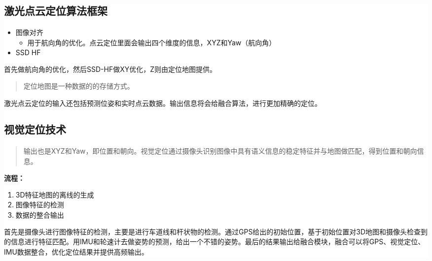 ## 激光点云定位算法框架

* 图像对齐
  * 用于航向角的优化。点云定位里面会输出四个维度的信息，XYZ和Yaw（航向角）
* SSD HF

首先做航向角的优化，然后SSD-HF做XY优化，Z则由定位地图提供。

> 定位地图是一种数据的的存储方式。

激光点云定位的输入还包括预测位姿和实时点云数据。输出信息将会给融合算法，进行更加精确的定位。

## 视觉定位技术

> 输出也是XYZ和Yaw，即位置和朝向。视觉定位通过摄像头识别图像中具有语义信息的稳定特征并与地图做匹配，得到位置和朝向信息。

**流程：**

1. 3D特征地图的离线的生成
2. 图像特征的检测
3. 数据的整合输出

首先是摄像头进行图像特征的检测，主要是进行车道线和杆状物的检测。通过GPS给出的初始位置，基于初始位置对3D地图和摄像头检查到的信息进行特征匹配。用IMU和轮速计去做姿势的预测，给出一个不错的姿势。最后的结果输出给融合模块，融合可以将GPS、视觉定位、IMU数据整合，优化定位结果并提供高频输出。
